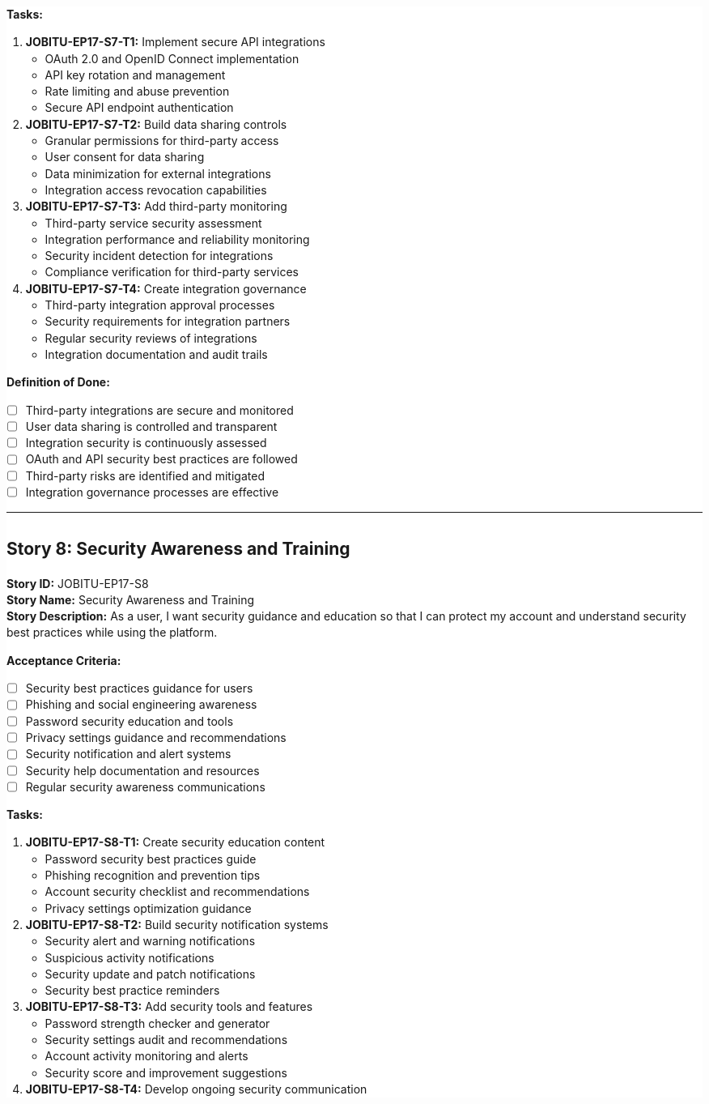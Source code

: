 **Tasks:**
1. **JOBITU-EP17-S7-T1:** Implement secure API integrations
   - OAuth 2.0 and OpenID Connect implementation
   - API key rotation and management
   - Rate limiting and abuse prevention
   - Secure API endpoint authentication
2. **JOBITU-EP17-S7-T2:** Build data sharing controls
   - Granular permissions for third-party access
   - User consent for data sharing
   - Data minimization for external integrations
   - Integration access revocation capabilities
3. **JOBITU-EP17-S7-T3:** Add third-party monitoring
   - Third-party service security assessment
   - Integration performance and reliability monitoring
   - Security incident detection for integrations
   - Compliance verification for third-party services
4. **JOBITU-EP17-S7-T4:** Create integration governance
   - Third-party integration approval processes
   - Security requirements for integration partners
   - Regular security reviews of integrations
   - Integration documentation and audit trails

**Definition of Done:**
- [ ] Third-party integrations are secure and monitored
- [ ] User data sharing is controlled and transparent
- [ ] Integration security is continuously assessed
- [ ] OAuth and API security best practices are followed
- [ ] Third-party risks are identified and mitigated
- [ ] Integration governance processes are effective

---

## Story 8: Security Awareness and Training

**Story ID:** JOBITU-EP17-S8  
**Story Name:** Security Awareness and Training  
**Story Description:** As a user, I want security guidance and education so that I can protect my account and understand security best practices while using the platform.

**Acceptance Criteria:**
- [ ] Security best practices guidance for users
- [ ] Phishing and social engineering awareness
- [ ] Password security education and tools
- [ ] Privacy settings guidance and recommendations
- [ ] Security notification and alert systems
- [ ] Security help documentation and resources
- [ ] Regular security awareness communications

**Tasks:**
1. **JOBITU-EP17-S8-T1:** Create security education content
   - Password security best practices guide
   - Phishing recognition and prevention tips
   - Account security checklist and recommendations
   - Privacy settings optimization guidance
2. **JOBITU-EP17-S8-T2:** Build security notification systems
   - Security alert and warning notifications
   - Suspicious activity notifications
   - Security update and patch notifications
   - Security best practice reminders
3. **JOBITU-EP17-S8-T3:** Add security tools and features
   - Password strength checker and generator
   - Security settings audit and recommendations
   - Account activity monitoring and alerts
   - Security score and improvement suggestions
4. **JOBITU-EP17-S8-T4:** Develop ongoing security communication